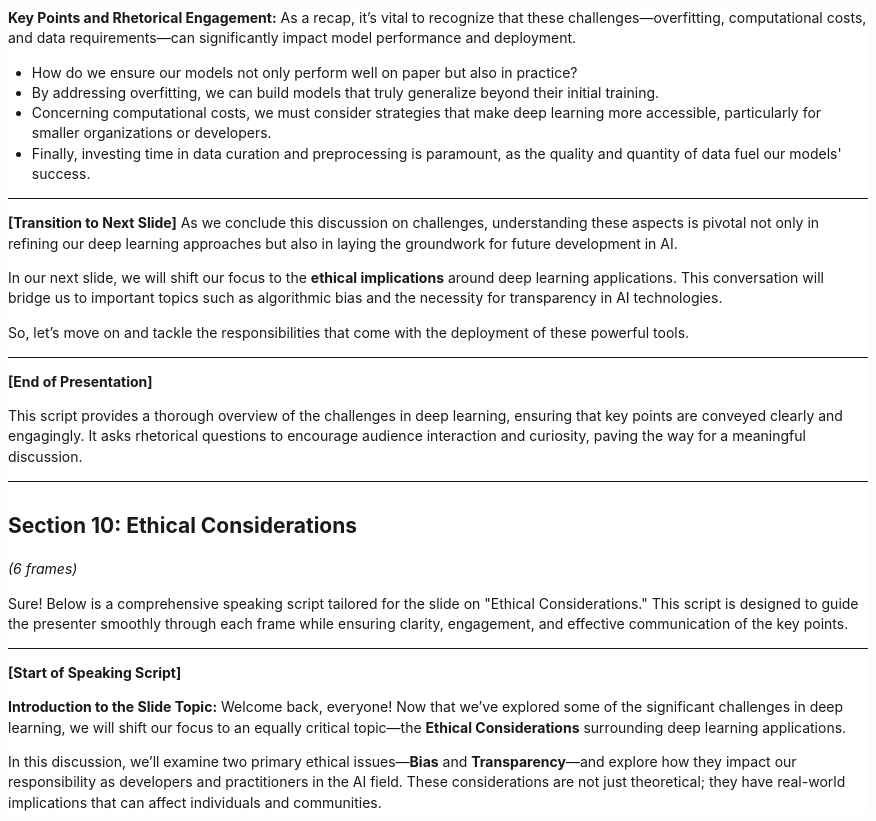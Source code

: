 
**Key Points and Rhetorical Engagement:**
As a recap, it’s vital to recognize that these challenges—overfitting, computational costs, and data requirements—can significantly impact model performance and deployment. 

- How do we ensure our models not only perform well on paper but also in practice? 
- By addressing overfitting, we can build models that truly generalize beyond their initial training. 
- Concerning computational costs, we must consider strategies that make deep learning more accessible, particularly for smaller organizations or developers.
- Finally, investing time in data curation and preprocessing is paramount, as the quality and quantity of data fuel our models' success.

---

**[Transition to Next Slide]**
As we conclude this discussion on challenges, understanding these aspects is pivotal not only in refining our deep learning approaches but also in laying the groundwork for future development in AI. 

In our next slide, we will shift our focus to the **ethical implications** around deep learning applications. This conversation will bridge us to important topics such as algorithmic bias and the necessity for transparency in AI technologies. 

So, let’s move on and tackle the responsibilities that come with the deployment of these powerful tools.

--- 

**[End of Presentation]** 

This script provides a thorough overview of the challenges in deep learning, ensuring that key points are conveyed clearly and engagingly. It asks rhetorical questions to encourage audience interaction and curiosity, paving the way for a meaningful discussion.

---

## Section 10: Ethical Considerations
*(6 frames)*

Sure! Below is a comprehensive speaking script tailored for the slide on "Ethical Considerations." This script is designed to guide the presenter smoothly through each frame while ensuring clarity, engagement, and effective communication of the key points.

---

**[Start of Speaking Script]**

**Introduction to the Slide Topic:**
Welcome back, everyone! Now that we’ve explored some of the significant challenges in deep learning, we will shift our focus to an equally critical topic—the **Ethical Considerations** surrounding deep learning applications. 

In this discussion, we’ll examine two primary ethical issues—**Bias** and **Transparency**—and explore how they impact our responsibility as developers and practitioners in the AI field. These considerations are not just theoretical; they have real-world implications that can affect individuals and communities.
